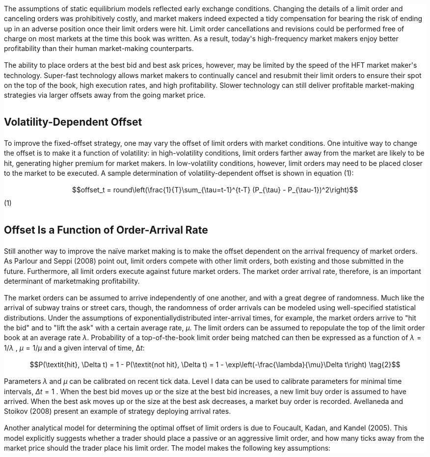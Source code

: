 The assumptions of static equilibrium models reflected early exchange conditions. Changing the details of a limit order and canceling orders was prohibitively costly, and market makers indeed expected a tidy compensation for bearing the risk of ending up in an adverse position once their limit orders were hit. Limit order cancellations and revisions could be performed free of charge on most markets at the time this book was written. As a result, today's high-frequency market makers enjoy better profitability than their human market-making counterparts.

The ability to place orders at the best bid and best ask prices, however, may be limited by the speed of the HFT market maker's technology. Super-fast technology allows market makers to continually cancel and resubmit their limit orders to ensure their spot on the top of the book, high execution rates, and high profitability. Slower technology can still deliver profitable market-making strategies via larger offsets away from the going market price.

## **Volatility-Dependent Offset**

To improve the fixed-offset strategy, one may vary the offset of limit orders with market conditions. One intuitive way to change the offset is to make it a function of volatility: in high-volatility conditions, limit orders farther away from the market are likely to be hit, generating higher premium for market makers. In low-volatility conditions, however, limit orders may need to be placed closer to the market to be executed. A sample determination of volatility-dependent offset is shown in equation (1):

$$offset_t = round\left(\frac{1}{T}\sum_{\tau=t-1}^{t-T} (P_{\tau} - P_{\tau-1})^2\right)$$
(1)

## **Offset Is a Function of Order-Arrival Rate**

Still another way to improve the naïve market making is to make the offset dependent on the arrival frequency of market orders. As Parlour and Seppi (2008) point out, limit orders compete with other limit orders, both existing and those submitted in the future. Furthermore, all limit orders execute against future market orders. The market order arrival rate, therefore, is an important determinant of marketmaking profitability.

The market orders can be assumed to arrive independently of one another, and with a great degree of randomness. Much like the arrival of subway trains or street cars, though, the randomness of order arrivals can be modeled using well-specified statistical distributions. Under the assumptions of exponentiallydistributed inter-arrival times, for example, the market orders arrive to "hit the bid" and to "lift the ask" with a certain average rate,  $\mu.$  The limit orders can be assumed to repopulate the top of the limit order book at an average rate  $\lambda.$  Probability of a top-of-the-book limit order being matched can then be expressed as a function of  $\lambda = 1/\lambda$ ,  $\mu = 1/\mu$  and a given interval of time, Δ*t*:

$$P(\textit{hit}, \Delta t) = 1 - P(\textit{not hit}, \Delta t) = 1 - \exp\left(-\frac{\lambda}{\mu}\Delta t\right) \tag{2}$$

Parameters  $\lambda$  and  $\mu$  can be calibrated on recent tick data. Level I data can be used to calibrate parameters for minimal time intervals,  $\Delta t = 1$ . When the best bid moves up or the size at the best bid increases, a new limit buy order is assumed to have arrived. When the best ask moves up or the size at the best ask decreases, a market buy order is recorded. Avellaneda and Stoikov (2008) present an example of strategy deploying arrival rates.

Another analytical model for determining the optimal offset of limit orders is due to Foucault, Kadan, and Kandel (2005). This model explicitly suggests whether a trader should place a passive or an aggressive limit order, and how many ticks away from the market price should the trader place his limit order. The model makes the following key assumptions:
